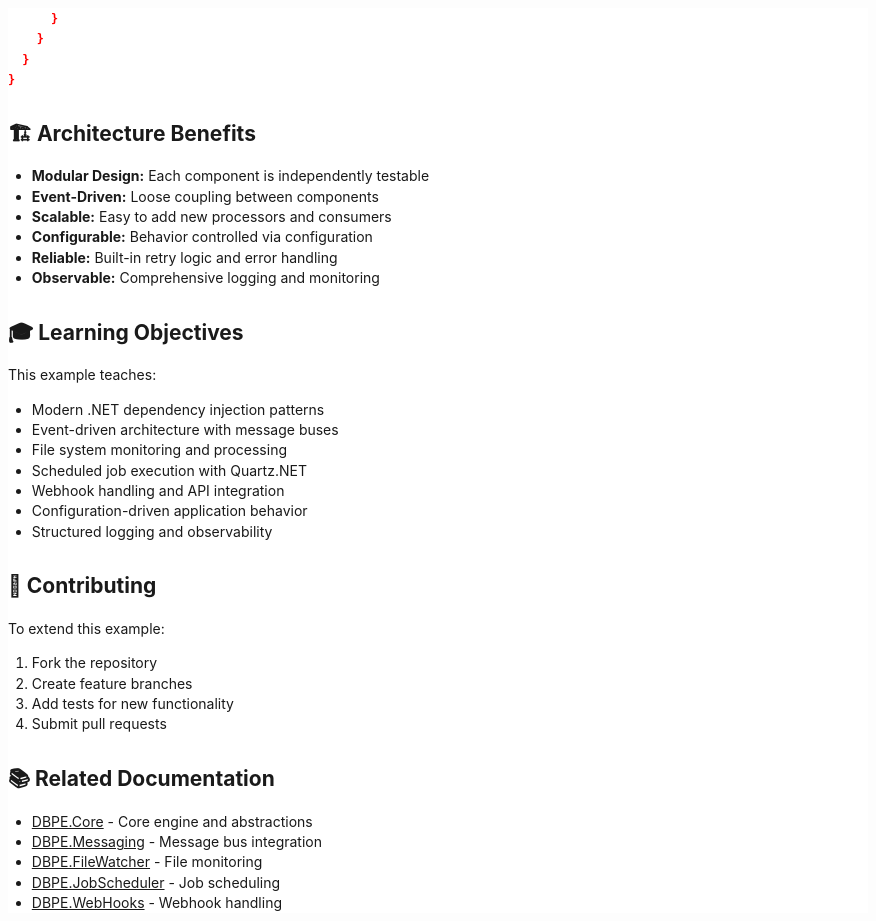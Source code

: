 ```json
      }
    }
  }
}
```

## 🏗️ Architecture Benefits

- **Modular Design:** Each component is independently testable
- **Event-Driven:** Loose coupling between components
- **Scalable:** Easy to add new processors and consumers
- **Configurable:** Behavior controlled via configuration
- **Reliable:** Built-in retry logic and error handling
- **Observable:** Comprehensive logging and monitoring

## 🎓 Learning Objectives

This example teaches:
- Modern .NET dependency injection patterns
- Event-driven architecture with message buses
- File system monitoring and processing
- Scheduled job execution with Quartz.NET
- Webhook handling and API integration
- Configuration-driven application behavior
- Structured logging and observability

## 🤝 Contributing

To extend this example:
1. Fork the repository
2. Create feature branches
3. Add tests for new functionality
4. Submit pull requests

## 📚 Related Documentation

- [DBPE.Core](../DBPE.Core/README.md) - Core engine and abstractions
- [DBPE.Messaging](../DBPE.Messaging/README.md) - Message bus integration
- [DBPE.FileWatcher](../DBPE.FileWatcher/README.md) - File monitoring
- [DBPE.JobScheduler](../DBPE.JobScheduler/README.md) - Job scheduling
- [DBPE.WebHooks](../DBPE.WebHooks/README.md) - Webhook handling
